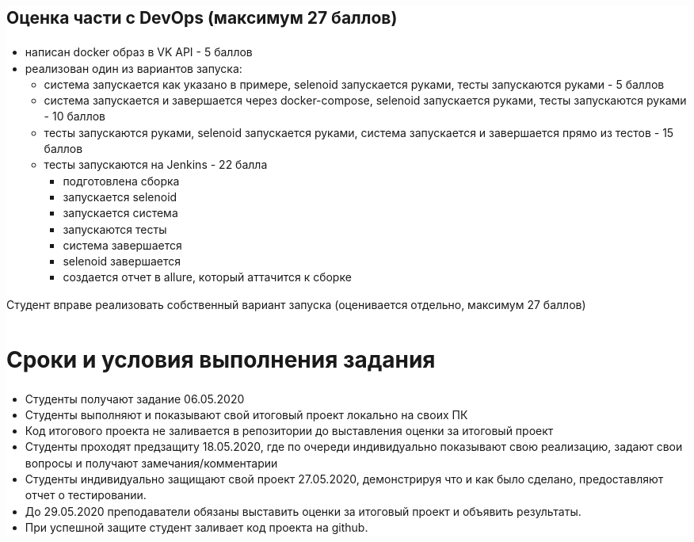 
## Оценка части с DevOps (максимум 27 баллов)
* написан docker образ в VK API - 5 баллов
* реализован один из вариантов запуска:
    * система запускается как указано в примере, selenoid запускается руками, тесты запускаются руками - 5 баллов
    * система запускается и завершается через docker-compose, selenoid запускается руками, тесты запускаются руками - 10 баллов
    * тесты запускаются руками, selenoid запускается руками, система запускается и завершается прямо из тестов - 15 баллов
    * тесты запускаются на Jenkins - 22 балла
        * подготовлена сборка
        * запускается selenoid
        * запускается система
        * запускаются тесты
        * система завершается
        * selenoid завершается
        * создается отчет в allure, который аттачится к сборке
        
        
Студент вправе реализовать собственный вариант запуска (оценивается отдельно, максимум 27 баллов)



# Сроки и условия выполнения задания
* Студенты получают задание 06.05.2020
* Студенты выполняют и показывают свой итоговый проект локально на своих ПК
* Код итогового проекта не заливается в репозитории до выставления оценки за итоговый проект
* Студенты проходят предзащиту 18.05.2020, где по очереди индивидуально показывают свою реализацию,
задают свои вопросы и получают замечания/комментарии
* Студенты индивидуально защищают свой проект 27.05.2020, демонстрируя что и как было сделано, предоставляют отчет о тестировании.
* До 29.05.2020 преподаватели обязаны выставить оценки за итоговый проект и объявить результаты.
* При успешной защите студент заливает код проекта на github.